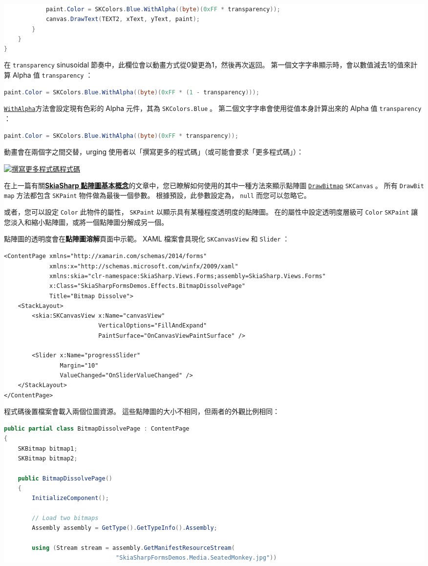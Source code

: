 ```csharp
            paint.Color = SKColors.Blue.WithAlpha((byte)(0xFF * transparency));
            canvas.DrawText(TEXT2, xText, yText, paint);
        }
    }
}
```

在 `transparency` sinusoidal 節奏中，此欄位會以動畫方式從0變更為1，然後再次返回。 第一個文字字串顯示時，會以數值減去1的值來計算 Alpha 值 `transparency` ：

```csharp
paint.Color = SKColors.Blue.WithAlpha((byte)(0xFF * (1 - transparency)));
```

[`WithAlpha`](xref:SkiaSharp.SKColor.WithAlpha*)方法會設定現有色彩的 Alpha 元件，其為 `SKColors.Blue` 。 第二個文字字串會使用從值本身計算出來的 Alpha 值 `transparency` ：

```csharp
paint.Color = SKColors.Blue.WithAlpha((byte)(0xFF * transparency));
```

動畫會在兩個字之間交替，urging 使用者以「撰寫更多的程式碼」（或可能會要求「更多程式碼」）：

[![撰寫更多程式碼程式碼](transparency-images/CodeMoreCode.png "撰寫更多程式碼程式碼")](transparency-images/CodeMoreCode-Large.png#lightbox)

在上一篇有關[**SkiaSharp 點陣圖基本概念**](bitmaps.md)的文章中，您已瞭解如何使用的其中一種方法來顯示點陣圖 [`DrawBitmap`](xref:SkiaSharp.SKCanvas.DrawBitmap*) `SKCanvas` 。 所有 `DrawBitmap` 方法都包含 `SKPaint` 物件做為最後一個參數。 根據預設，此參數設定為， `null` 而您可以忽略它。 

或者，您可以設定 `Color` 此物件的屬性， `SKPaint` 以顯示具有某種程度透明度的點陣圖。 在的屬性中設定透明度層級可 `Color` `SKPaint` 讓您淡入和縮小點陣圖，或將一個點陣圖分解成另一個。 

點陣圖的透明度會在**點陣圖溶解**頁面中示範。 XAML 檔案會具現化 `SKCanvasView` 和 `Slider` ：

```xaml
<ContentPage xmlns="http://xamarin.com/schemas/2014/forms"
             xmlns:x="http://schemas.microsoft.com/winfx/2009/xaml"
             xmlns:skia="clr-namespace:SkiaSharp.Views.Forms;assembly=SkiaSharp.Views.Forms"
             x:Class="SkiaSharpFormsDemos.Effects.BitmapDissolvePage"
             Title="Bitmap Dissolve">
    <StackLayout>
        <skia:SKCanvasView x:Name="canvasView"
                           VerticalOptions="FillAndExpand"
                           PaintSurface="OnCanvasViewPaintSurface" />

        <Slider x:Name="progressSlider"
                Margin="10"
                ValueChanged="OnSliderValueChanged" />
    </StackLayout>
</ContentPage>
```

程式碼後置檔案會載入兩個位圖資源。 這些點陣圖的大小不相同，但兩者的外觀比例相同：

```csharp
public partial class BitmapDissolvePage : ContentPage
{
    SKBitmap bitmap1;
    SKBitmap bitmap2;

    public BitmapDissolvePage()
    {
        InitializeComponent();

        // Load two bitmaps
        Assembly assembly = GetType().GetTypeInfo().Assembly;

        using (Stream stream = assembly.GetManifestResourceStream(
                                "SkiaSharpFormsDemos.Media.SeatedMonkey.jpg"))
```